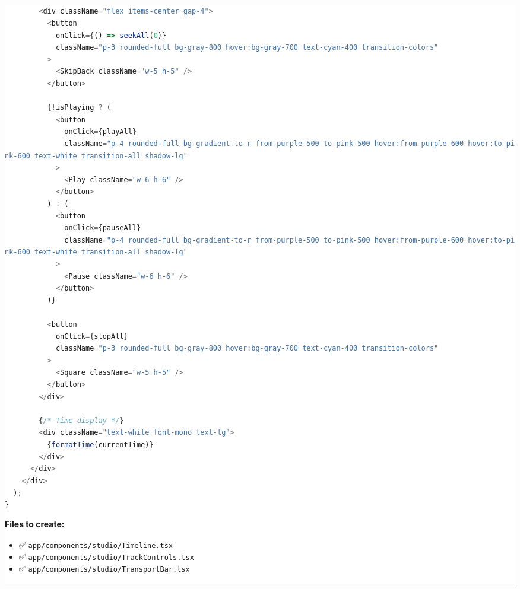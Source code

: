 ```typescript
        <div className="flex items-center gap-4">
          <button
            onClick={() => seekAll(0)}
            className="p-3 rounded-full bg-gray-800 hover:bg-gray-700 text-cyan-400 transition-colors"
          >
            <SkipBack className="w-5 h-5" />
          </button>
          
          {!isPlaying ? (
            <button
              onClick={playAll}
              className="p-4 rounded-full bg-gradient-to-r from-purple-500 to-pink-500 hover:from-purple-600 hover:to-pink-600 text-white transition-all shadow-lg"
            >
              <Play className="w-6 h-6" />
            </button>
          ) : (
            <button
              onClick={pauseAll}
              className="p-4 rounded-full bg-gradient-to-r from-purple-500 to-pink-500 hover:from-purple-600 hover:to-pink-600 text-white transition-all shadow-lg"
            >
              <Pause className="w-6 h-6" />
            </button>
          )}
          
          <button
            onClick={stopAll}
            className="p-3 rounded-full bg-gray-800 hover:bg-gray-700 text-cyan-400 transition-colors"
          >
            <Square className="w-5 h-5" />
          </button>
        </div>

        {/* Time display */}
        <div className="text-white font-mono text-lg">
          {formatTime(currentTime)}
        </div>
      </div>
    </div>
  );
}
```

**Files to create:**
- ✅ `app/components/studio/Timeline.tsx`
- ✅ `app/components/studio/TrackControls.tsx`
- ✅ `app/components/studio/TransportBar.tsx`

---